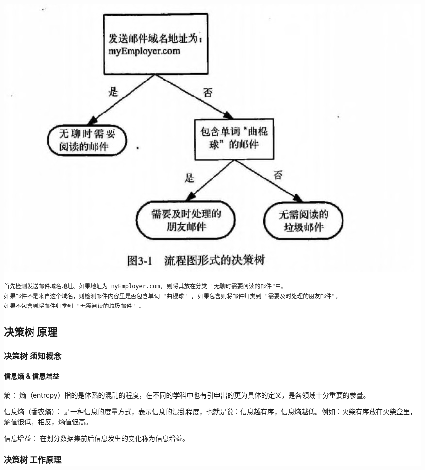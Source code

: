 ![决策树-流程图](/images/3.DecisionTree/决策树-流程图.jpg "决策树示例流程图")

```
首先检测发送邮件域名地址。如果地址为 myEmployer.com, 则将其放在分类 "无聊时需要阅读的邮件"中。
如果邮件不是来自这个域名，则检测邮件内容里是否包含单词 "曲棍球" , 如果包含则将邮件归类到 "需要及时处理的朋友邮件", 
如果不包含则将邮件归类到 "无需阅读的垃圾邮件" 。
```

## 决策树 原理

### 决策树 须知概念

#### 信息熵 & 信息增益

熵：
熵（entropy）指的是体系的混乱的程度，在不同的学科中也有引申出的更为具体的定义，是各领域十分重要的参量。

信息熵（香农熵）：
是一种信息的度量方式，表示信息的混乱程度，也就是说：信息越有序，信息熵越低。例如：火柴有序放在火柴盒里，熵值很低，相反，熵值很高。

信息增益：
在划分数据集前后信息发生的变化称为信息增益。

### 决策树 工作原理
